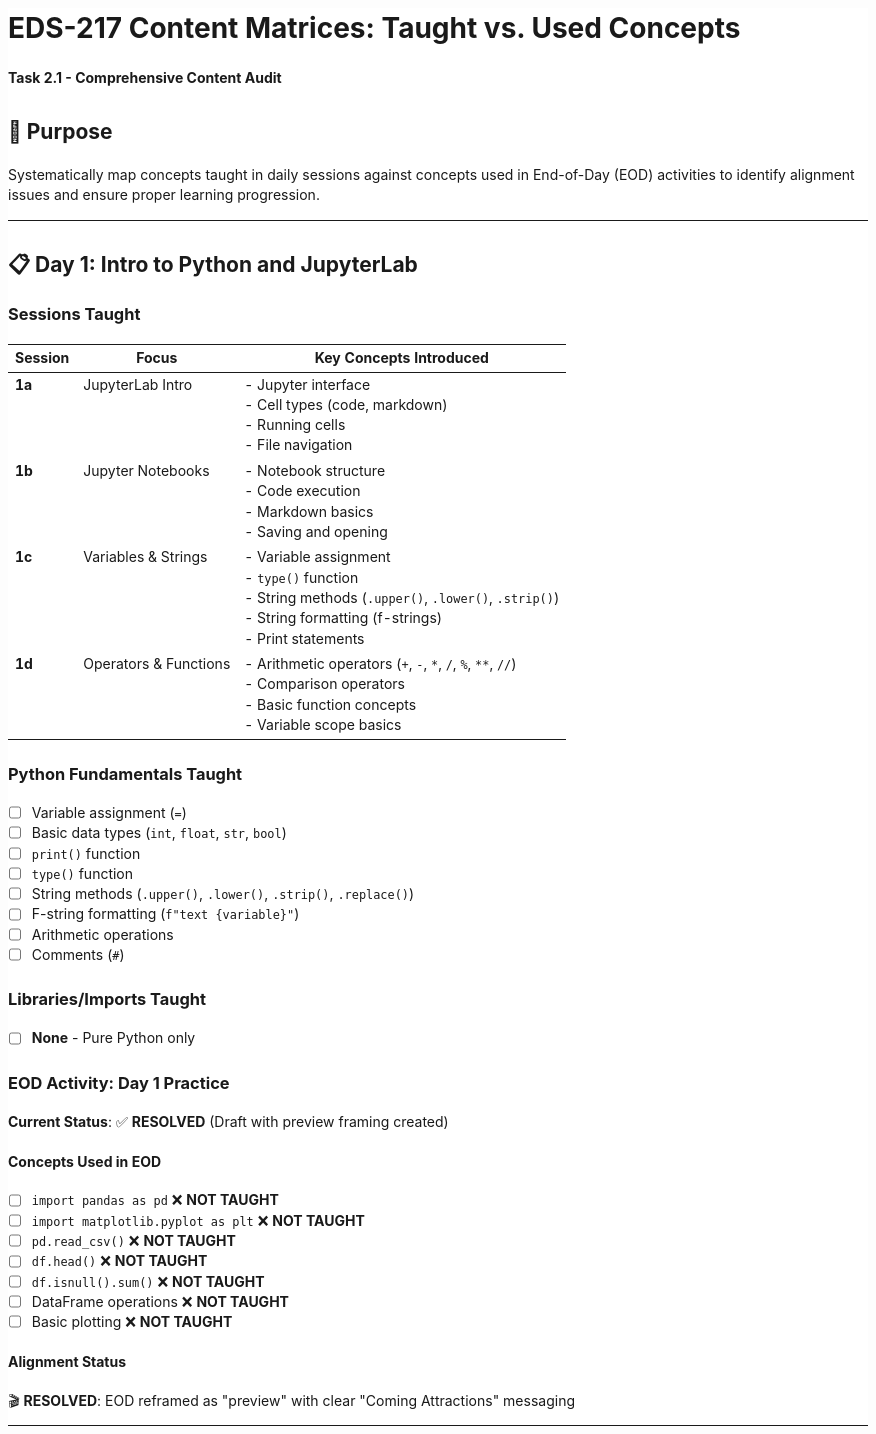 # EDS-217 Content Matrices: Taught vs. Used Concepts
**Task 2.1 - Comprehensive Content Audit**

## 🎯 **Purpose**
Systematically map concepts taught in daily sessions against concepts used in End-of-Day (EOD) activities to identify alignment issues and ensure proper learning progression.

---

## 📋 **Day 1: Intro to Python and JupyterLab**

### **Sessions Taught**
| Session | Focus | Key Concepts Introduced |
|---------|-------|------------------------|
| **1a** | JupyterLab Intro | - Jupyter interface<br>- Cell types (code, markdown)<br>- Running cells<br>- File navigation |
| **1b** | Jupyter Notebooks | - Notebook structure<br>- Code execution<br>- Markdown basics<br>- Saving and opening |
| **1c** | Variables & Strings | - Variable assignment<br>- `type()` function<br>- String methods (`.upper()`, `.lower()`, `.strip()`)<br>- String formatting (f-strings)<br>- Print statements |
| **1d** | Operators & Functions | - Arithmetic operators (`+`, `-`, `*`, `/`, `%`, `**`, `//`)<br>- Comparison operators<br>- Basic function concepts<br>- Variable scope basics |

### **Python Fundamentals Taught**
- [ ] Variable assignment (`=`)
- [ ] Basic data types (`int`, `float`, `str`, `bool`)
- [ ] `print()` function
- [ ] `type()` function
- [ ] String methods (`.upper()`, `.lower()`, `.strip()`, `.replace()`)
- [ ] F-string formatting (`f"text {variable}"`)
- [ ] Arithmetic operations
- [ ] Comments (`#`)

### **Libraries/Imports Taught**
- [ ] **None** - Pure Python only

### **EOD Activity: Day 1 Practice**
**Current Status**: ✅ **RESOLVED** (Draft with preview framing created)

#### **Concepts Used in EOD**
- [ ] `import pandas as pd` ❌ **NOT TAUGHT**
- [ ] `import matplotlib.pyplot as plt` ❌ **NOT TAUGHT**
- [ ] `pd.read_csv()` ❌ **NOT TAUGHT**
- [ ] `df.head()` ❌ **NOT TAUGHT**
- [ ] `df.isnull().sum()` ❌ **NOT TAUGHT**
- [ ] DataFrame operations ❌ **NOT TAUGHT**
- [ ] Basic plotting ❌ **NOT TAUGHT**

#### **Alignment Status**
🎬 **RESOLVED**: EOD reframed as "preview" with clear "Coming Attractions" messaging

---